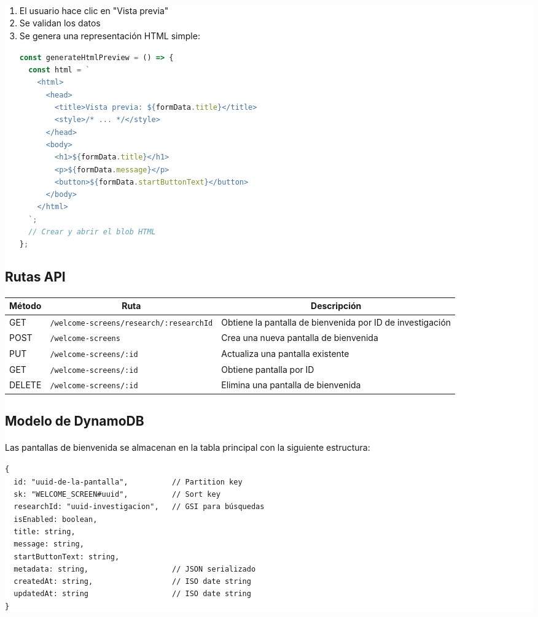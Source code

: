 1. El usuario hace clic en "Vista previa"
2. Se validan los datos
3. Se genera una representación HTML simple:
   ```typescript
   const generateHtmlPreview = () => {
     const html = `
       <html>
         <head>
           <title>Vista previa: ${formData.title}</title>
           <style>/* ... */</style>
         </head>
         <body>
           <h1>${formData.title}</h1>
           <p>${formData.message}</p>
           <button>${formData.startButtonText}</button>
         </body>
       </html>
     `;
     // Crear y abrir el blob HTML
   };
   ```

## Rutas API

| Método | Ruta | Descripción |
|--------|------|-------------|
| GET | `/welcome-screens/research/:researchId` | Obtiene la pantalla de bienvenida por ID de investigación |
| POST | `/welcome-screens` | Crea una nueva pantalla de bienvenida |
| PUT | `/welcome-screens/:id` | Actualiza una pantalla existente |
| GET | `/welcome-screens/:id` | Obtiene pantalla por ID |
| DELETE | `/welcome-screens/:id` | Elimina una pantalla de bienvenida |

## Modelo de DynamoDB

Las pantallas de bienvenida se almacenan en la tabla principal con la siguiente estructura:

```
{
  id: "uuid-de-la-pantalla",          // Partition key
  sk: "WELCOME_SCREEN#uuid",          // Sort key
  researchId: "uuid-investigacion",   // GSI para búsquedas
  isEnabled: boolean,
  title: string,
  message: string,
  startButtonText: string,
  metadata: string,                   // JSON serializado
  createdAt: string,                  // ISO date string
  updatedAt: string                   // ISO date string
}
```
